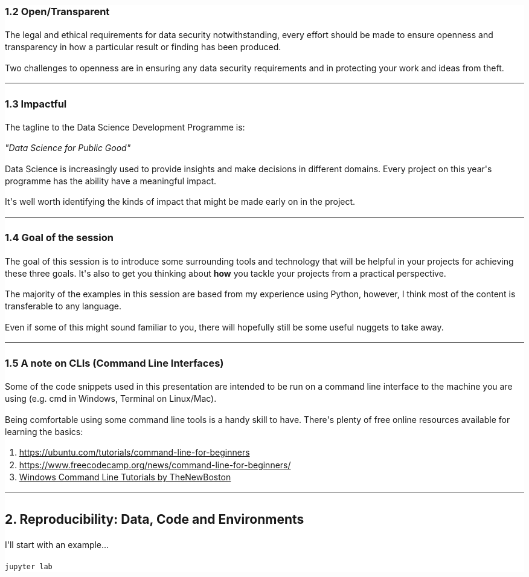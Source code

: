 ### 1.2 Open/Transparent
The legal and ethical requirements for data security notwithstanding, every effort should be made to ensure openness and transparency in how a particular result or finding has been produced. 

Two challenges to openness are in ensuring any data security requirements and in protecting your work and ideas from theft.

---
### 1.3 Impactful
The tagline to the Data Science Development Programme is:

*"Data Science for Public Good"*

Data Science is increasingly used to provide insights and make decisions in different domains. Every project on this year's programme has the ability have a meaningful impact. 

It's well worth identifying the kinds of impact that might be made early on in the project.

---

### 1.4 Goal of the session

The goal of this session is to introduce some surrounding tools and technology that will be helpful in your projects for achieving these three goals. It's also to get you thinking about **how** you tackle your projects from a practical perspective.

The majority of the examples in this session are based from my experience using Python, however, I think most of the content is transferable to any language. 

Even if some of this might sound familiar to you, there will hopefully still be some useful nuggets to take away.

---

### 1.5 A note on CLIs (Command Line Interfaces)

Some of the code snippets used in this presentation are intended to be run on a command line interface to the machine you are using (e.g. cmd in Windows, Terminal on Linux/Mac). 

Being comfortable using some command line tools is a handy skill to have. There's plenty of free online resources available for learning the basics:

1. https://ubuntu.com/tutorials/command-line-for-beginners
2. https://www.freecodecamp.org/news/command-line-for-beginners/
3. [Windows Command Line Tutorials by TheNewBoston](https://www.youtube.com/playlist?list=PL6gx4Cwl9DGDV6SnbINlVUd0o2xT4JbMu)


---


## 2. Reproducibility: Data, Code and Environments

 I'll start with an example...

```
jupyter lab
```
